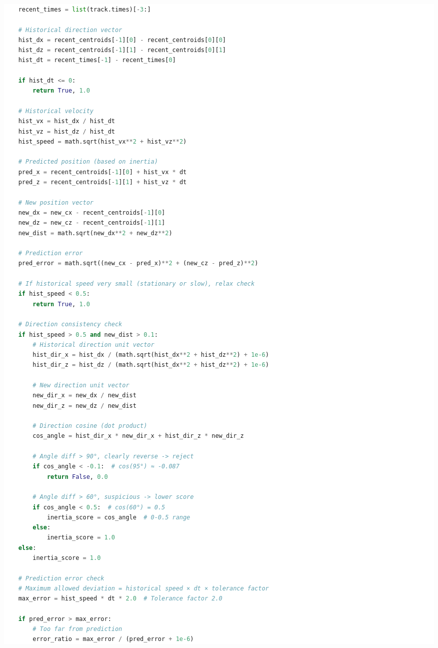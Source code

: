 ```python
    recent_times = list(track.times)[-3:]
    
    # Historical direction vector
    hist_dx = recent_centroids[-1][0] - recent_centroids[0][0]
    hist_dz = recent_centroids[-1][1] - recent_centroids[0][1]
    hist_dt = recent_times[-1] - recent_times[0]
    
    if hist_dt <= 0:
        return True, 1.0
    
    # Historical velocity
    hist_vx = hist_dx / hist_dt
    hist_vz = hist_dz / hist_dt
    hist_speed = math.sqrt(hist_vx**2 + hist_vz**2)
    
    # Predicted position (based on inertia)
    pred_x = recent_centroids[-1][0] + hist_vx * dt
    pred_z = recent_centroids[-1][1] + hist_vz * dt
    
    # New position vector
    new_dx = new_cx - recent_centroids[-1][0]
    new_dz = new_cz - recent_centroids[-1][1]
    new_dist = math.sqrt(new_dx**2 + new_dz**2)
    
    # Prediction error
    pred_error = math.sqrt((new_cx - pred_x)**2 + (new_cz - pred_z)**2)
    
    # If historical speed very small (stationary or slow), relax check
    if hist_speed < 0.5:
        return True, 1.0
    
    # Direction consistency check
    if hist_speed > 0.5 and new_dist > 0.1:
        # Historical direction unit vector
        hist_dir_x = hist_dx / (math.sqrt(hist_dx**2 + hist_dz**2) + 1e-6)
        hist_dir_z = hist_dz / (math.sqrt(hist_dx**2 + hist_dz**2) + 1e-6)
        
        # New direction unit vector
        new_dir_x = new_dx / new_dist
        new_dir_z = new_dz / new_dist
        
        # Direction cosine (dot product)
        cos_angle = hist_dir_x * new_dir_x + hist_dir_z * new_dir_z
        
        # Angle diff > 90°, clearly reverse -> reject
        if cos_angle < -0.1:  # cos(95°) ≈ -0.087
            return False, 0.0
        
        # Angle diff > 60°, suspicious -> lower score
        if cos_angle < 0.5:  # cos(60°) = 0.5
            inertia_score = cos_angle  # 0-0.5 range
        else:
            inertia_score = 1.0
    else:
        inertia_score = 1.0
    
    # Prediction error check
    # Maximum allowed deviation = historical speed × dt × tolerance factor
    max_error = hist_speed * dt * 2.0  # Tolerance factor 2.0
    
    if pred_error > max_error:
        # Too far from prediction
        error_ratio = max_error / (pred_error + 1e-6)
```